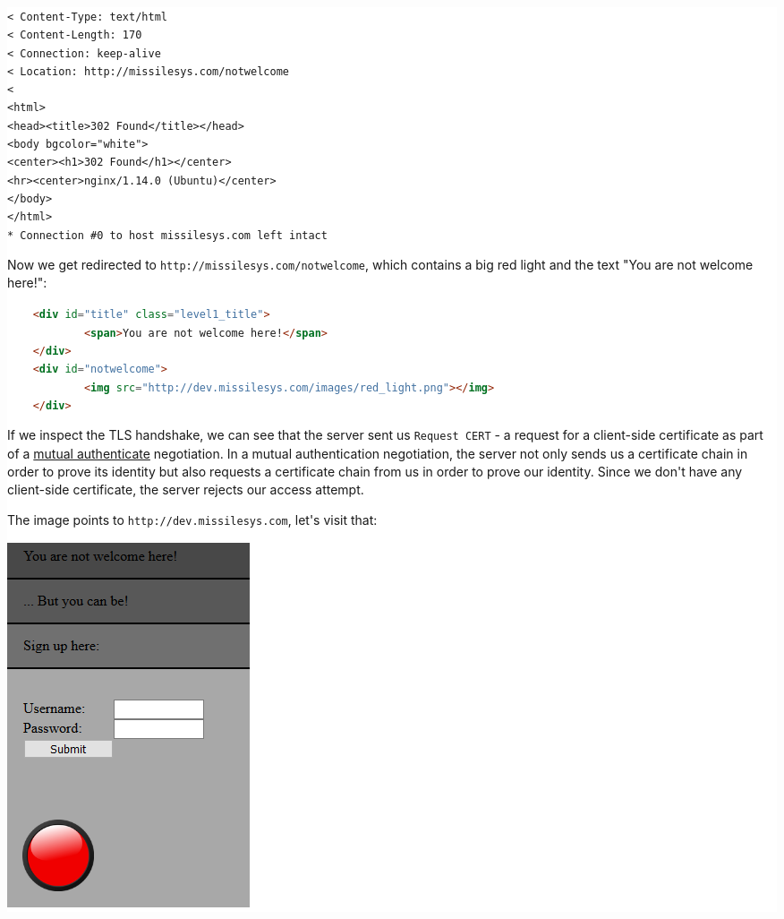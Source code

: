 ```console
< Content-Type: text/html
< Content-Length: 170
< Connection: keep-alive
< Location: http://missilesys.com/notwelcome
<
<html>
<head><title>302 Found</title></head>
<body bgcolor="white">
<center><h1>302 Found</h1></center>
<hr><center>nginx/1.14.0 (Ubuntu)</center>
</body>
</html>
* Connection #0 to host missilesys.com left intact
```

Now we get redirected to `http://missilesys.com/notwelcome`, which contains a big red light and the text "You are not welcome here!":

```html
    <div id="title" class="level1_title">
            <span>You are not welcome here!</span>
    </div>
    <div id="notwelcome">
            <img src="http://dev.missilesys.com/images/red_light.png"></img>
    </div>
```

If we inspect the TLS handshake, we can see that the server sent us `Request CERT` - a request for a client-side certificate as part of a [mutual authenticate](https://en.wikipedia.org/wiki/Mutual_authentication) negotiation. In a mutual authentication negotiation, the server not only sends us a certificate chain in order to prove its identity but also requests a certificate chain from us in order to prove our identity. Since we don't have any client-side certificate, the server rejects our access attempt.

The image points to `http://dev.missilesys.com`, let's visit that:

![](images/dev_missle_form.png)
